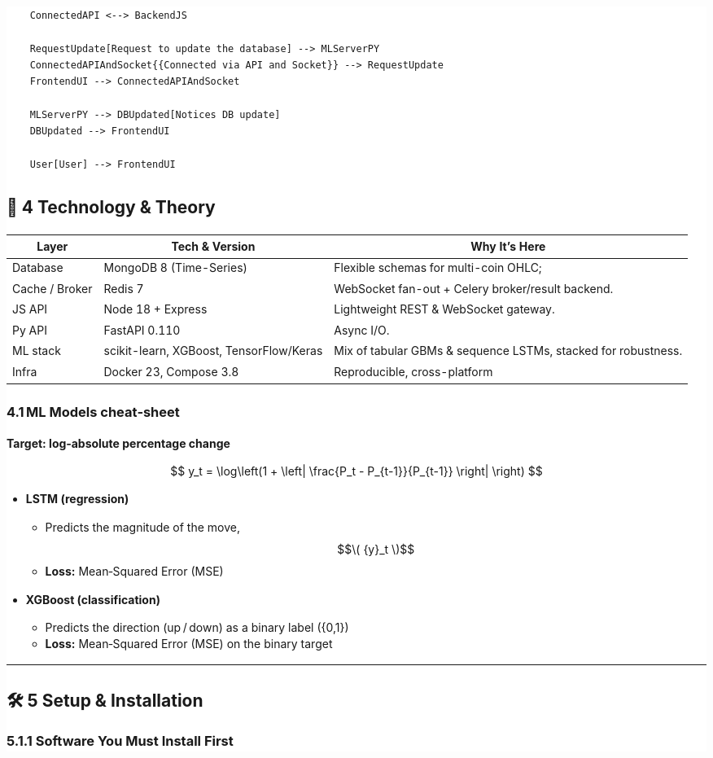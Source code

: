 ```mermaid
    ConnectedAPI <--> BackendJS

    RequestUpdate[Request to update the database] --> MLServerPY
    ConnectedAPIAndSocket{{Connected via API and Socket}} --> RequestUpdate
    FrontendUI --> ConnectedAPIAndSocket 

    MLServerPY --> DBUpdated[Notices DB update]
    DBUpdated --> FrontendUI

    User[User] --> FrontendUI
```

## 🧪 4 Technology & Theory <a id="technology--theory"></a>

| Layer          | Tech & Version                          | Why It’s Here                                                 |
| -------------- | --------------------------------------- | ------------------------------------------------------------- |
| Database       | MongoDB 8 (Time-Series)                 | Flexible schemas for multi-coin OHLC;                         |
| Cache / Broker | Redis 7                                 | WebSocket fan-out + Celery broker/result backend.             |
| JS API         | Node 18 + Express                       | Lightweight REST & WebSocket gateway.                         |
| Py API         | FastAPI 0.110                           | Async I/O.                                                    |
| ML stack       | scikit-learn, XGBoost, TensorFlow/Keras | Mix of tabular GBMs & sequence LSTMs, stacked for robustness. |
| Infra          | Docker 23, Compose 3.8                  | Reproducible, cross-platform                                  |


### 4.1 ML Models cheat‑sheet

**Target: log‑absolute percentage change**

$$
y_t = \log\left(1 + \left| \frac{P_t - P_{t-1}}{P_{t-1}} \right| \right)
$$

* **LSTM (regression)**
  * Predicts the magnitude of the move, $$\( {y}_t \)$$
  * **Loss:** Mean‑Squared Error (MSE)

* **XGBoost (classification)**
  * Predicts the direction (up / down) as a binary label \(\{0,1\}\)
  * **Loss:** Mean‑Squared Error (MSE) on the binary target



---

## 🛠️ 5 Setup & Installation <a id="setup--installation"></a>

### 5.1.1 Software You Must Install First
